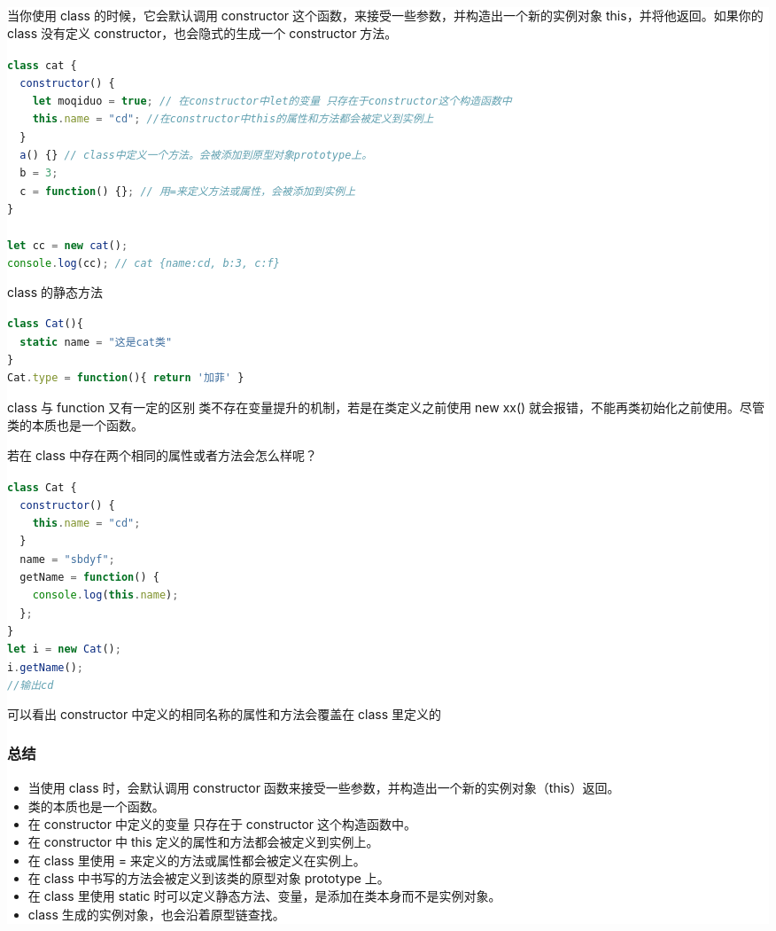 当你使用 class 的时候，它会默认调用 constructor 这个函数，来接受一些参数，并构造出一个新的实例对象 this，并将他返回。如果你的 class 没有定义 constructor，也会隐式的生成一个 constructor 方法。

```javascript
class cat {
  constructor() {
    let moqiduo = true; // 在constructor中let的变量 只存在于constructor这个构造函数中
    this.name = "cd"; //在constructor中this的属性和方法都会被定义到实例上
  }
  a() {} // class中定义一个方法。会被添加到原型对象prototype上。
  b = 3;
  c = function() {}; // 用=来定义方法或属性，会被添加到实例上
}

let cc = new cat();
console.log(cc); // cat {name:cd, b:3, c:f}
```

class 的静态方法

```javascript
class Cat(){
  static name = "这是cat类"
}
Cat.type = function(){ return '加菲' }

```

class 与 function 又有一定的区别
类不存在变量提升的机制，若是在类定义之前使用 new xx() 就会报错，不能再类初始化之前使用。尽管类的本质也是一个函数。

若在 class 中存在两个相同的属性或者方法会怎么样呢？

```javascript
class Cat {
  constructor() {
    this.name = "cd";
  }
  name = "sbdyf";
  getName = function() {
    console.log(this.name);
  };
}
let i = new Cat();
i.getName();
//输出cd
```

可以看出 constructor 中定义的相同名称的属性和方法会覆盖在 class 里定义的

### 总结

- 当使用 class 时，会默认调用 constructor 函数来接受一些参数，并构造出一个新的实例对象（this）返回。
- 类的本质也是一个函数。
- 在 constructor 中定义的变量 只存在于 constructor 这个构造函数中。
- 在 constructor 中 this 定义的属性和方法都会被定义到实例上。
- 在 class 里使用 = 来定义的方法或属性都会被定义在实例上。
- 在 class 中书写的方法会被定义到该类的原型对象 prototype 上。
- 在 class 里使用 static 时可以定义静态方法、变量，是添加在类本身而不是实例对象。
- class 生成的实例对象，也会沿着原型链查找。
